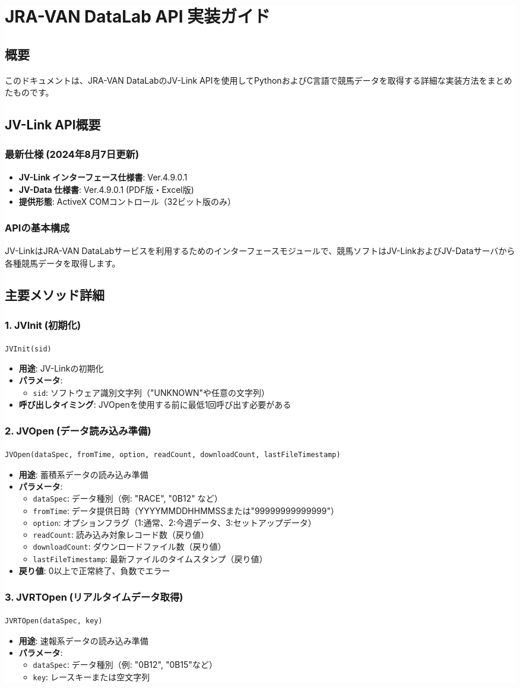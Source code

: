 # JRA-VAN DataLab API 実装ガイド

## 概要
このドキュメントは、JRA-VAN DataLabのJV-Link APIを使用してPythonおよびC言語で競馬データを取得する詳細な実装方法をまとめたものです。

## JV-Link API概要

### 最新仕様 (2024年8月7日更新)
- **JV-Link インターフェース仕様書**: Ver.4.9.0.1
- **JV-Data 仕様書**: Ver.4.9.0.1 (PDF版・Excel版)
- **提供形態**: ActiveX COMコントロール（32ビット版のみ）

### APIの基本構成
JV-LinkはJRA-VAN DataLabサービスを利用するためのインターフェースモジュールで、競馬ソフトはJV-LinkおよびJV-Dataサーバから各種競馬データを取得します。

## 主要メソッド詳細

### 1. JVInit (初期化)
```
JVInit(sid)
```
- **用途**: JV-Linkの初期化
- **パラメータ**: 
  - `sid`: ソフトウェア識別文字列（"UNKNOWN"や任意の文字列）
- **呼び出しタイミング**: JVOpenを使用する前に最低1回呼び出す必要がある

### 2. JVOpen (データ読み込み準備)
```
JVOpen(dataSpec, fromTime, option, readCount, downloadCount, lastFileTimestamp)
```
- **用途**: 蓄積系データの読み込み準備
- **パラメータ**:
  - `dataSpec`: データ種別（例: "RACE", "0B12" など）
  - `fromTime`: データ提供日時（YYYYMMDDHHMMSSまたは"99999999999999"）
  - `option`: オプションフラグ（1:通常、2:今週データ、3:セットアップデータ）
  - `readCount`: 読み込み対象レコード数（戻り値）
  - `downloadCount`: ダウンロードファイル数（戻り値）
  - `lastFileTimestamp`: 最新ファイルのタイムスタンプ（戻り値）
- **戻り値**: 0以上で正常終了、負数でエラー

### 3. JVRTOpen (リアルタイムデータ取得)
```
JVRTOpen(dataSpec, key)
```
- **用途**: 速報系データの読み込み準備
- **パラメータ**:
  - `dataSpec`: データ種別（例: "0B12", "0B15"など）
  - `key`: レースキーまたは空文字列

